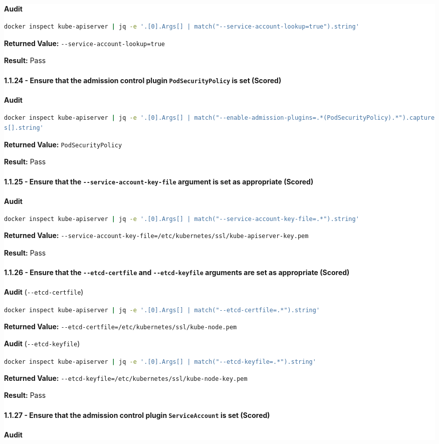 **Audit**

``` bash
docker inspect kube-apiserver | jq -e '.[0].Args[] | match("--service-account-lookup=true").string'
```

**Returned Value:** `--service-account-lookup=true`

**Result:** Pass

#### 1.1.24 - Ensure that the admission control plugin `PodSecurityPolicy` is set (Scored)

**Audit**

``` bash
docker inspect kube-apiserver | jq -e '.[0].Args[] | match("--enable-admission-plugins=.*(PodSecurityPolicy).*").captures[].string'
```

**Returned Value:** `PodSecurityPolicy`

**Result:** Pass

#### 1.1.25 - Ensure that the `--service-account-key-file` argument is set as appropriate (Scored)

**Audit**

``` bash
docker inspect kube-apiserver | jq -e '.[0].Args[] | match("--service-account-key-file=.*").string'
```

**Returned Value:** `--service-account-key-file=/etc/kubernetes/ssl/kube-apiserver-key.pem`

**Result:** Pass

#### 1.1.26 - Ensure that the `--etcd-certfile` and `--etcd-keyfile` arguments are set as appropriate (Scored)

**Audit** (`--etcd-certfile`)

``` bash
docker inspect kube-apiserver | jq -e '.[0].Args[] | match("--etcd-certfile=.*").string'
```

**Returned Value:** `--etcd-certfile=/etc/kubernetes/ssl/kube-node.pem`

**Audit** (`--etcd-keyfile`)

``` bash
docker inspect kube-apiserver | jq -e '.[0].Args[] | match("--etcd-keyfile=.*").string'
```

**Returned Value:** `--etcd-keyfile=/etc/kubernetes/ssl/kube-node-key.pem`

**Result:** Pass

#### 1.1.27 - Ensure that the admission control plugin `ServiceAccount` is set (Scored)

**Audit**
